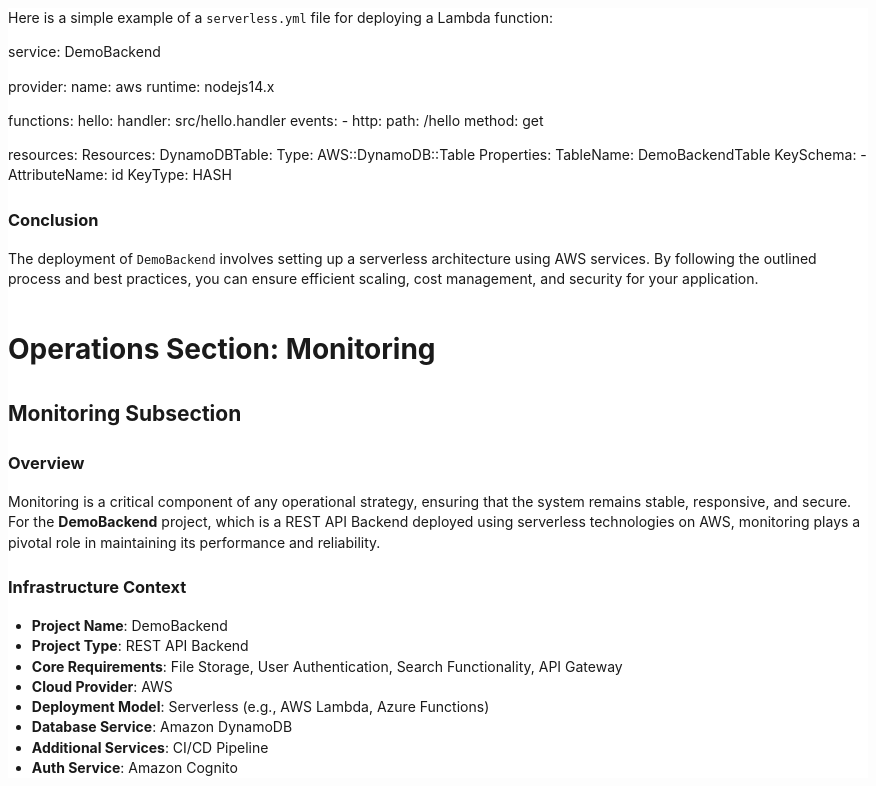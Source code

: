 Here is a simple example of a `serverless.yml` file for deploying a Lambda function:

service: DemoBackend

provider:
  name: aws
  runtime: nodejs14.x

functions:
  hello:
    handler: src/hello.handler
    events:
      - http:
          path: /hello
          method: get

resources:
  Resources:
    DynamoDBTable:
      Type: AWS::DynamoDB::Table
      Properties:
        TableName: DemoBackendTable
        KeySchema:
          - AttributeName: id
            KeyType: HASH

### Conclusion

The deployment of `DemoBackend` involves setting up a serverless architecture using AWS services. By following the outlined process and best practices, you can ensure efficient scaling, cost management, and security for your application.

# Operations Section: Monitoring

## Monitoring Subsection

### Overview

Monitoring is a critical component of any operational strategy, ensuring that the system remains stable, responsive, and secure. For the **DemoBackend** project, which is a REST API Backend deployed using serverless technologies on AWS, monitoring plays a pivotal role in maintaining its performance and reliability.

### Infrastructure Context

- **Project Name**: DemoBackend
- **Project Type**: REST API Backend
- **Core Requirements**: File Storage, User Authentication, Search Functionality, API Gateway
- **Cloud Provider**: AWS
- **Deployment Model**: Serverless (e.g., AWS Lambda, Azure Functions)
- **Database Service**: Amazon DynamoDB
- **Additional Services**: CI/CD Pipeline
- **Auth Service**: Amazon Cognito
